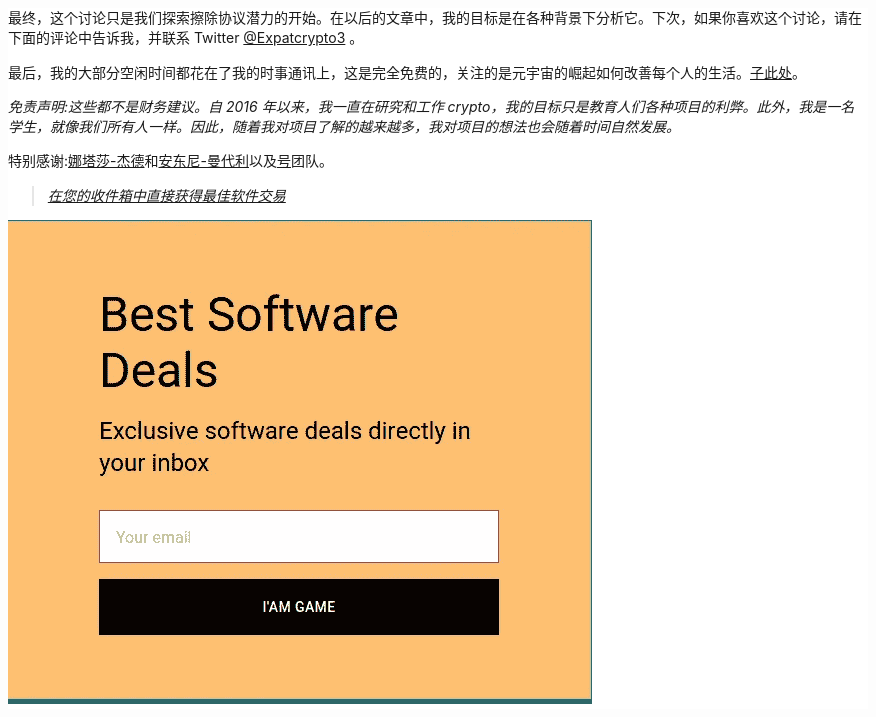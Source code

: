 最终，这个讨论只是我们探索擦除协议潜力的开始。在以后的文章中，我的目标是在各种背景下分析它。下次，如果你喜欢这个讨论，请在下面的评论中告诉我，并联系 Twitter [@Expatcrypto3](https://twitter.com/expatcrypto3) 。

最后，我的大部分空闲时间都花在了我的时事通讯上，这是完全免费的，关注的是元宇宙的崛起如何改善每个人的生活。[子此处](https://www.getrevue.co/profile/blockdemiclab)。

*免责声明:这些都不是财务建议。自 2016 年以来，我一直在研究和工作 crypto，我的目标只是教育人们各种项目的利弊。此外，我是一名学生，就像我们所有人一样。因此，随着我对项目了解的越来越多，我对项目的想法也会随着时间自然发展。*

特别感谢:[娜塔莎-杰德](https://medium.com/u/2912477ae810?source=post_page-----db3129c67f39--------------------------------)和[安东尼-曼代利](https://medium.com/u/d96d5a5ecde6?source=post_page-----db3129c67f39--------------------------------)以及[号](https://medium.com/u/de81f6b78f86?source=post_page-----db3129c67f39--------------------------------)团队。

> [*在您的收件箱中直接获得最佳软件交易*](https://coincodecap.com/?utm_source=coinmonks)

[![](img/211f5cd580d845c0c36fee64c656f616.png)](https://coincodecap.com/?utm_source=coinmonks)